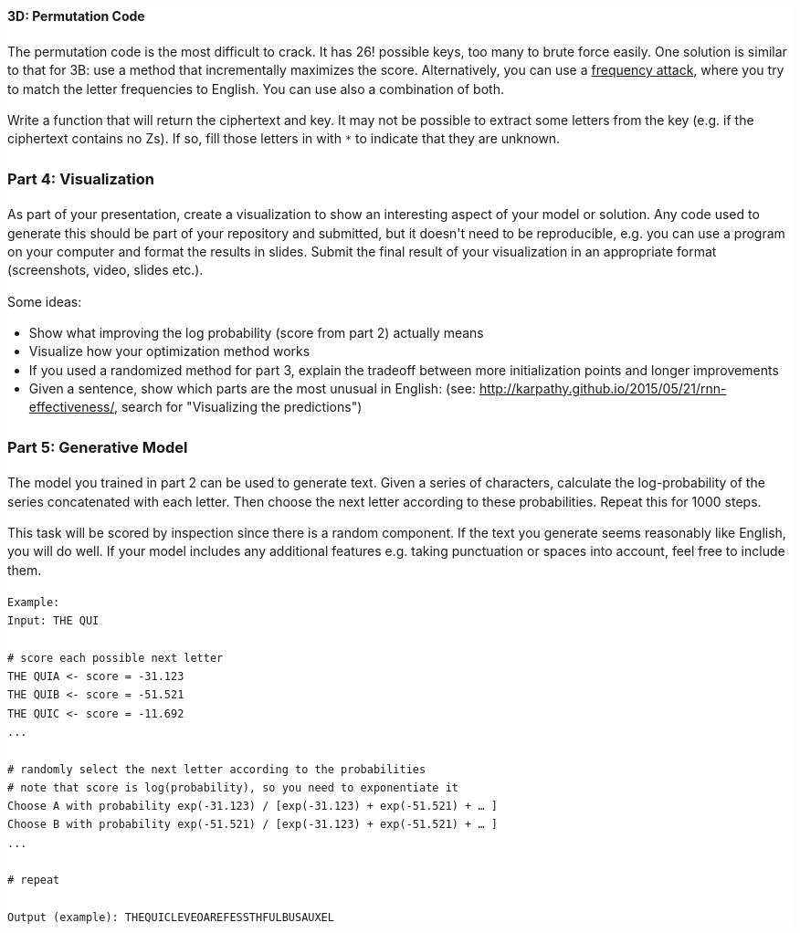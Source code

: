 #### 3D: Permutation Code
The permutation code is the most difficult to crack. It has 26! possible keys, too many to brute force easily.
One solution is similar to that for 3B: use a method that incrementally maximizes the score.
Alternatively, you can use a [frequency attack](https://en.wikipedia.org/wiki/Frequency_analysis), where you try to match the letter frequencies to English.
You can use also a combination of both.

Write a function that will return the ciphertext and key. It may not be possible to extract some letters from the key (e.g. if the ciphertext contains no Zs). If so, fill those letters in with `*` to indicate that they are unknown.

### Part 4: Visualization

As part of your presentation, create a visualization to show an interesting aspect of your model or solution.
Any code used to generate this should be part of your repository and submitted, but it doesn't need to be reproducible, e.g. you can use a program on your computer and format the results in slides.
Submit the final result of your visualization in an appropriate format (screenshots, video, slides etc.).

Some ideas:
- Show what improving the log probability (score from part 2) actually means
- Visualize how your optimization method works
- If you used a randomized method for part 3, explain the tradeoff between more initialization points and longer improvements
- Given a sentence, show which parts are the most unusual in English: (see: http://karpathy.github.io/2015/05/21/rnn-effectiveness/, search for "Visualizing the predictions")


### Part 5: Generative Model
The model you trained in part 2 can be used to generate text. Given a series of characters, calculate the log-probability of the series concatenated with each letter. Then choose the next letter according to these probabilities. Repeat this for 1000 steps.

This task will be scored by inspection since there is a random component. If the text you generate seems reasonably like English, you will do well. If your model includes any additional features e.g. taking punctuation or spaces into account, feel free to include them.

```
Example:
Input: THE QUI

# score each possible next letter
THE QUIA <- score = -31.123
THE QUIB <- score = -51.521
THE QUIC <- score = -11.692
...

# randomly select the next letter according to the probabilities
# note that score is log(probability), so you need to exponentiate it
Choose A with probability exp(-31.123) / [exp(-31.123) + exp(-51.521) + … ]
Choose B with probability exp(-51.521) / [exp(-31.123) + exp(-51.521) + … ]
...

# repeat

Output (example): THEQUICLEVEOAREFESSTHFULBUSAUXEL
```
